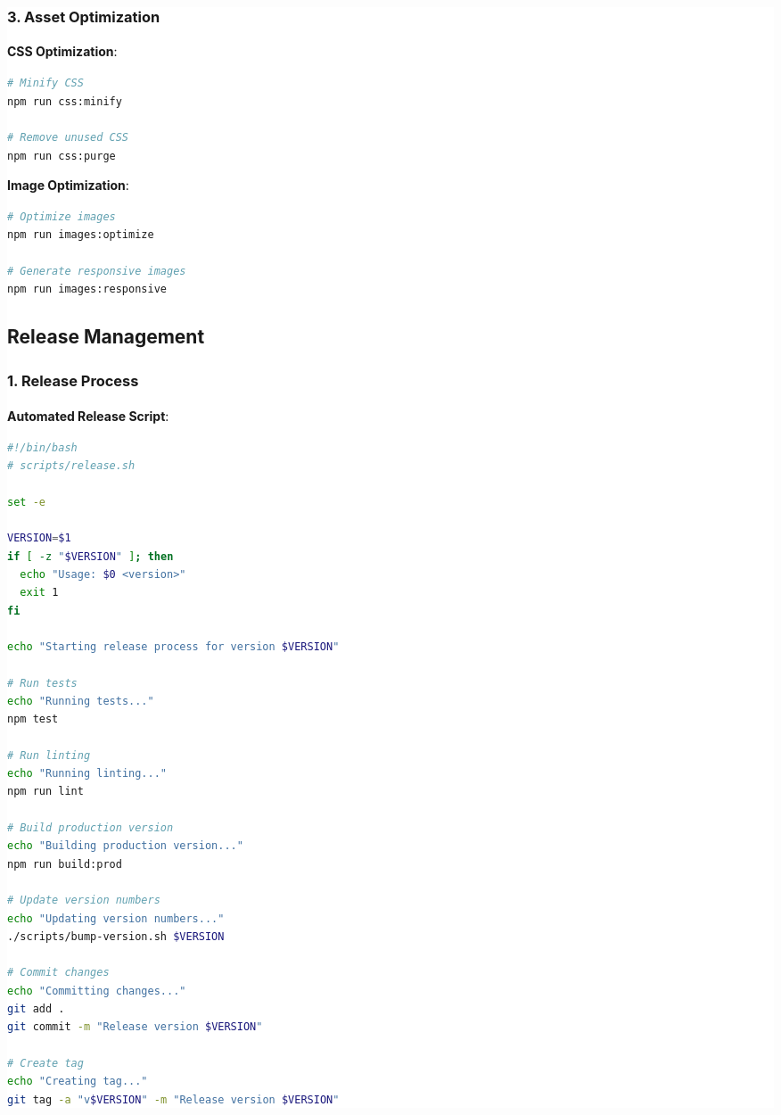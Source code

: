 ### 3. Asset Optimization

**CSS Optimization**:
```bash
# Minify CSS
npm run css:minify

# Remove unused CSS
npm run css:purge
```

**Image Optimization**:
```bash
# Optimize images
npm run images:optimize

# Generate responsive images
npm run images:responsive
```

## Release Management

### 1. Release Process

**Automated Release Script**:
```bash
#!/bin/bash
# scripts/release.sh

set -e

VERSION=$1
if [ -z "$VERSION" ]; then
  echo "Usage: $0 <version>"
  exit 1
fi

echo "Starting release process for version $VERSION"

# Run tests
echo "Running tests..."
npm test

# Run linting
echo "Running linting..."
npm run lint

# Build production version
echo "Building production version..."
npm run build:prod

# Update version numbers
echo "Updating version numbers..."
./scripts/bump-version.sh $VERSION

# Commit changes
echo "Committing changes..."
git add .
git commit -m "Release version $VERSION"

# Create tag
echo "Creating tag..."
git tag -a "v$VERSION" -m "Release version $VERSION"

```